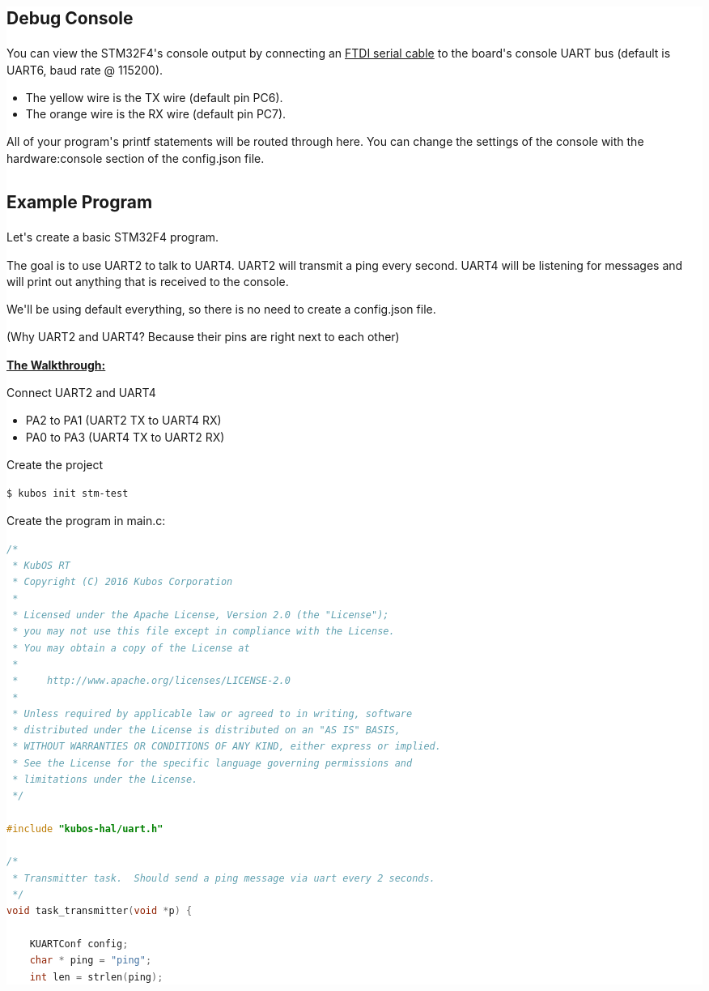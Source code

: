 

## Debug Console

You can view the STM32F4's console output by connecting an [FTDI serial cable](https://cdn-shop.adafruit.com/1200x900/70-03.jpg)
to the board's console UART bus (default is UART6, baud rate @ 115200).

- The yellow wire is the TX wire (default pin PC6).
- The orange wire is the RX wire (default pin PC7).

All of your program's printf statements will be routed through here.
You can change the settings of the console with the hardware:console section of the config.json file.

## Example Program

Let's create a basic STM32F4 program.

The goal is to use UART2 to talk to UART4.  UART2 will transmit a ping every second.  UART4 will be listening
for messages and will print out anything that is received to the console.

We'll be using default everything, so there is no need to create a config.json file.

(Why UART2 and UART4? Because their pins are right next to each other)

<b><u>The Walkthrough:</u></b>

Connect UART2 and UART4
	
- PA2  to PA1  (UART2 TX to UART4 RX)
- PA0  to PA3  (UART4 TX to UART2 RX)

Create the project

	$ kubos init stm-test
	
Create the program in main.c:

~~~~c
/*
 * KubOS RT
 * Copyright (C) 2016 Kubos Corporation
 *
 * Licensed under the Apache License, Version 2.0 (the "License");
 * you may not use this file except in compliance with the License.
 * You may obtain a copy of the License at
 *
 *     http://www.apache.org/licenses/LICENSE-2.0
 *
 * Unless required by applicable law or agreed to in writing, software
 * distributed under the License is distributed on an "AS IS" BASIS,
 * WITHOUT WARRANTIES OR CONDITIONS OF ANY KIND, either express or implied.
 * See the License for the specific language governing permissions and
 * limitations under the License.
 */

#include "kubos-hal/uart.h"

/*
 * Transmitter task.  Should send a ping message via uart every 2 seconds.
 */
void task_transmitter(void *p) {

    KUARTConf config;
    char * ping = "ping";
    int len = strlen(ping);

~~~~
